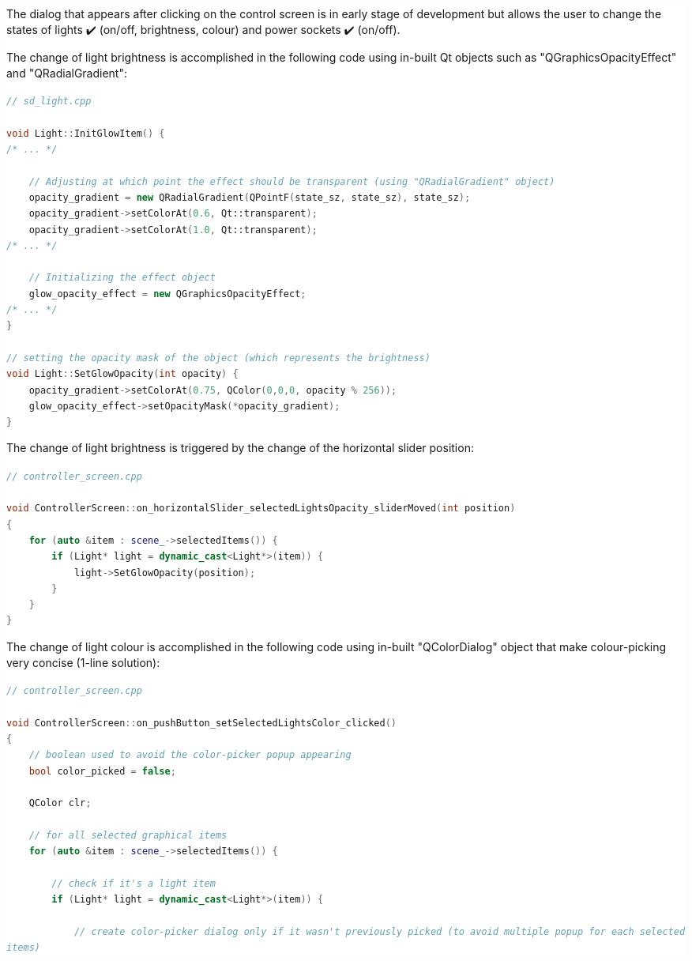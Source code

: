 The dialog that appears after clicking on the control screen is in early stage of development but allows the user to change the states of lights :heavy_check_mark: (on/off, brightness, colour) and power sockets :heavy_check_mark: (on/off).  

The change of light brightness is accomplished in the following code using in-built Qt objects such as "QGraphicsOpacityEffect" and "QRadialGradient":  

```cpp
// sd_light.cpp

void Light::InitGlowItem() {
/* ... */

    // Adjusting at which point the effect should be transparent (using "QRadialGradient" object)
    opacity_gradient = new QRadialGradient(QPointF(state_sz, state_sz), state_sz);
    opacity_gradient->setColorAt(0.6, Qt::transparent);
    opacity_gradient->setColorAt(1.0, Qt::transparent);
/* ... */

    // Initializing the effect object
    glow_opacity_effect = new QGraphicsOpacityEffect;
/* ... */
}

// setting the opacity mask of the object (which represents the brightness)
void Light::SetGlowOpacity(int opacity) {
    opacity_gradient->setColorAt(0.75, QColor(0,0,0, opacity % 256));
    glow_opacity_effect->setOpacityMask(*opacity_gradient);
}
```

The change of light brightness is triggered by the change of the horizontal slider position:

```cpp
// controller_screen.cpp

void ControllerScreen::on_horizontalSlider_selectedLightsOpacity_sliderMoved(int position)
{
    for (auto &item : scene_->selectedItems()) {
        if (Light* light = dynamic_cast<Light*>(item)) {
            light->SetGlowOpacity(position);
        }
    }
}
```

The change of light colour is accomplished in the following code using in-built "QColorDialog" object that make colour-picking very concise (1-line solution):  

```cpp
// controller_screen.cpp

void ControllerScreen::on_pushButton_setSelectedLightsColor_clicked()
{
    // boolean used to avoid the color-picker popup appearing 
    bool color_picked = false;
    
    QColor clr;
    
    // for all selected graphical items
    for (auto &item : scene_->selectedItems()) {
    
        // check if it's a light item
        if (Light* light = dynamic_cast<Light*>(item)) {
        
            // create color-picker dialog only if it wasn't previously picked (to avoid multiple popup for each selected items)
```